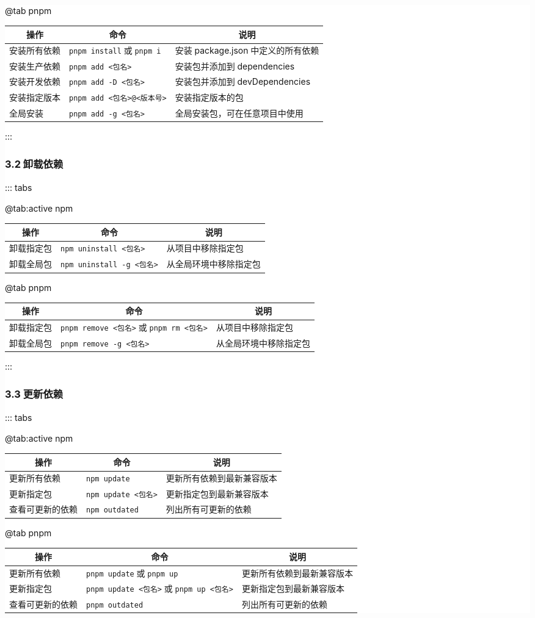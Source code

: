 @tab pnpm

| 操作 | 命令 | 说明 |
| ---- | ---- | ---- |
| 安装所有依赖 | `pnpm install` 或 `pnpm i` | 安装 package.json 中定义的所有依赖 |
| 安装生产依赖 | `pnpm add <包名>` | 安装包并添加到 dependencies |
| 安装开发依赖 | `pnpm add -D <包名>` | 安装包并添加到 devDependencies |
| 安装指定版本 | `pnpm add <包名>@<版本号>` | 安装指定版本的包 |
| 全局安装 | `pnpm add -g <包名>` | 全局安装包，可在任意项目中使用 |

:::

### 3.2 卸载依赖
::: tabs

@tab:active npm

| 操作 | 命令 | 说明 |
| ---- | ---- | ---- |
| 卸载指定包 | `npm uninstall <包名>` | 从项目中移除指定包 |
| 卸载全局包 | `npm uninstall -g <包名>` | 从全局环境中移除指定包 |

@tab pnpm

| 操作 | 命令 | 说明 |
| ---- | ---- | ---- |
| 卸载指定包 | `pnpm remove <包名>` 或 `pnpm rm <包名>` | 从项目中移除指定包 |
| 卸载全局包 | `pnpm remove -g <包名>` | 从全局环境中移除指定包 |

:::

### 3.3 更新依赖
::: tabs

@tab:active npm

| 操作 | 命令 | 说明 |
| ---- | ---- | ---- |
| 更新所有依赖 | `npm update` | 更新所有依赖到最新兼容版本 |
| 更新指定包 | `npm update <包名>` | 更新指定包到最新兼容版本 |
| 查看可更新的依赖 | `npm outdated` | 列出所有可更新的依赖 |

@tab pnpm

| 操作 | 命令 | 说明 |
| ---- | ---- | ---- |
| 更新所有依赖 | `pnpm update` 或 `pnpm up` | 更新所有依赖到最新兼容版本 |
| 更新指定包 | `pnpm update <包名>` 或 `pnpm up <包名>` | 更新指定包到最新兼容版本 |
| 查看可更新的依赖 | `pnpm outdated` | 列出所有可更新的依赖 |
